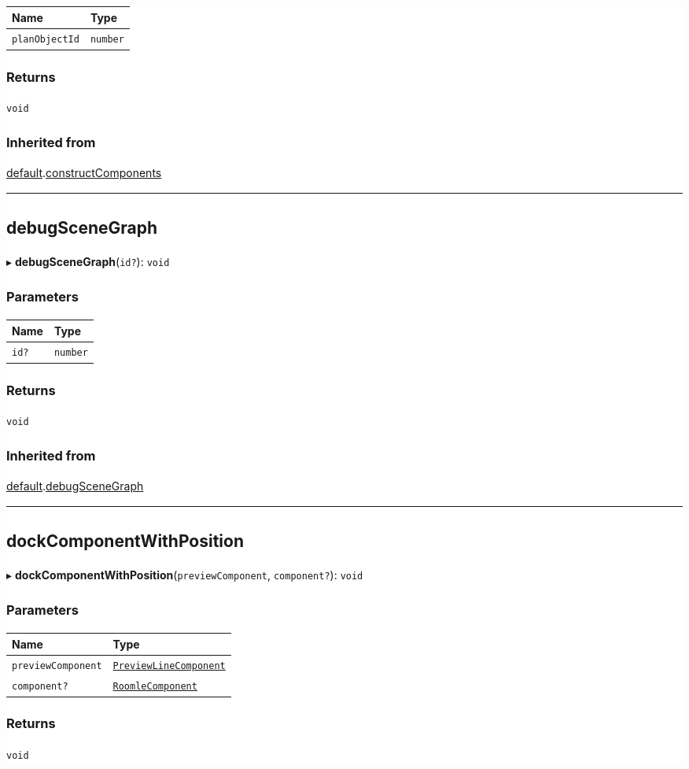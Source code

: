 | Name | Type |
| :------ | :------ |
| `planObjectId` | `number` |

### Returns

`void`

### Inherited from

[default](configurator_core_src_roomle_configurator._internal_.default-20.md).[constructComponents](configurator_core_src_roomle_configurator._internal_.default-20.md#constructcomponents)

___

## debugSceneGraph

▸ **debugSceneGraph**(`id?`): `void`

### Parameters

| Name | Type |
| :------ | :------ |
| `id?` | `number` |

### Returns

`void`

### Inherited from

[default](configurator_core_src_roomle_configurator._internal_.default-20.md).[debugSceneGraph](configurator_core_src_roomle_configurator._internal_.default-20.md#debugscenegraph)

___

## dockComponentWithPosition

▸ **dockComponentWithPosition**(`previewComponent`, `component?`): `void`

### Parameters

| Name | Type |
| :------ | :------ |
| `previewComponent` | [`PreviewLineComponent`](../interfaces/configurator_core_src_roomle_configurator._internal_.PreviewLineComponent.md) |
| `component?` | [`RoomleComponent`](../interfaces/configurator_core_src_roomle_configurator._internal_.RoomleComponent.md) |

### Returns

`void`
